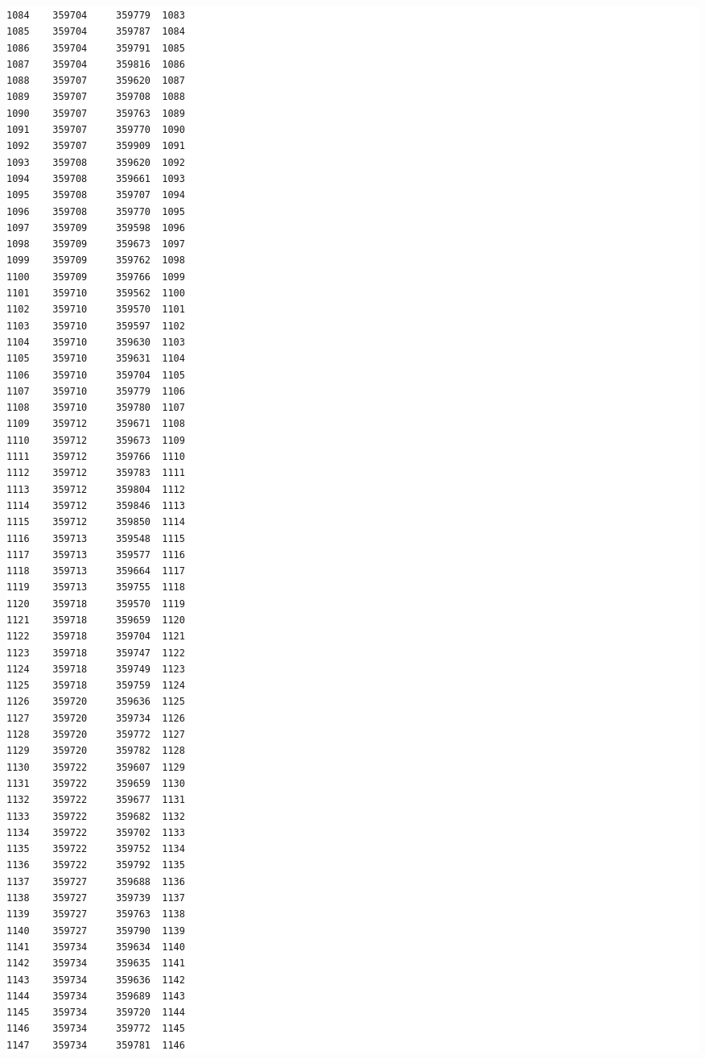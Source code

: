     1084    359704     359779  1083
    1085    359704     359787  1084
    1086    359704     359791  1085
    1087    359704     359816  1086
    1088    359707     359620  1087
    1089    359707     359708  1088
    1090    359707     359763  1089
    1091    359707     359770  1090
    1092    359707     359909  1091
    1093    359708     359620  1092
    1094    359708     359661  1093
    1095    359708     359707  1094
    1096    359708     359770  1095
    1097    359709     359598  1096
    1098    359709     359673  1097
    1099    359709     359762  1098
    1100    359709     359766  1099
    1101    359710     359562  1100
    1102    359710     359570  1101
    1103    359710     359597  1102
    1104    359710     359630  1103
    1105    359710     359631  1104
    1106    359710     359704  1105
    1107    359710     359779  1106
    1108    359710     359780  1107
    1109    359712     359671  1108
    1110    359712     359673  1109
    1111    359712     359766  1110
    1112    359712     359783  1111
    1113    359712     359804  1112
    1114    359712     359846  1113
    1115    359712     359850  1114
    1116    359713     359548  1115
    1117    359713     359577  1116
    1118    359713     359664  1117
    1119    359713     359755  1118
    1120    359718     359570  1119
    1121    359718     359659  1120
    1122    359718     359704  1121
    1123    359718     359747  1122
    1124    359718     359749  1123
    1125    359718     359759  1124
    1126    359720     359636  1125
    1127    359720     359734  1126
    1128    359720     359772  1127
    1129    359720     359782  1128
    1130    359722     359607  1129
    1131    359722     359659  1130
    1132    359722     359677  1131
    1133    359722     359682  1132
    1134    359722     359702  1133
    1135    359722     359752  1134
    1136    359722     359792  1135
    1137    359727     359688  1136
    1138    359727     359739  1137
    1139    359727     359763  1138
    1140    359727     359790  1139
    1141    359734     359634  1140
    1142    359734     359635  1141
    1143    359734     359636  1142
    1144    359734     359689  1143
    1145    359734     359720  1144
    1146    359734     359772  1145
    1147    359734     359781  1146